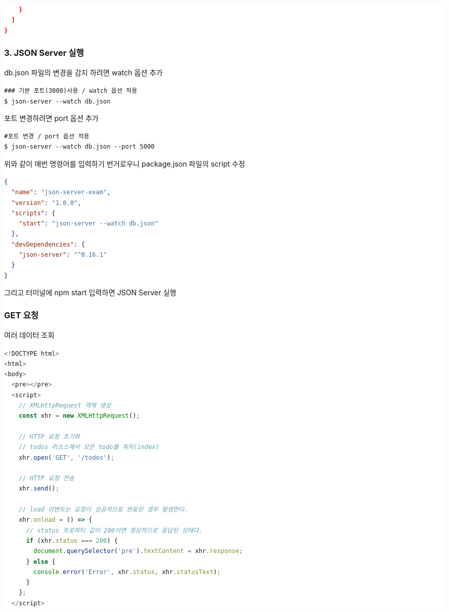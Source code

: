 ```json
    }
  ]
}
```

### 3. JSON Server 실행

db.json 파일의 변경을 감지 하려면 watch 옵션 추가

```
### 기본 포트(3000)사용 / watch 옵션 적용
$ json-server --watch db.json
```

포트 변경하려면 port 옵션 추가

```
#포트 변경 / port 옵션 적용
$ json-server --watch db.json --port 5000
```

위와 같이 매번 명령어를 입력하기 번거로우니 package.json 파일의 script 수정

```json
{
  "name": "json-server-exam",
  "version": "1.0.0",
  "scripts": {
    "start": "json-server --watch db.json"
  },
  "devDependencies": {
    "json-server": "^0.16.1"
  }
}
```

그리고 터미널에 npm start 입력하면 JSON Server 실행

### GET 요청

여러 데이터 조회

```javascript
<!DOCTYPE html>
<html>
<body>
  <pre></pre>
  <script>
    // XMLHttpRequest 객체 생성
    const xhr = new XMLHttpRequest();

    // HTTP 요청 초기화
    // todos 리소스에서 모든 todo를 취득(index)
    xhr.open('GET', '/todos');

    // HTTP 요청 전송
    xhr.send();

    // load 이벤트는 요청이 성공적으로 완료된 경우 발생한다.
    xhr.onload = () => {
      // status 프로퍼티 값이 200이면 정상적으로 응답된 상태다.
      if (xhr.status === 200) {
        document.querySelector('pre').textContent = xhr.response;
      } else {
        console.error('Error', xhr.status, xhr.statusText);
      }
    };
  </script>
```